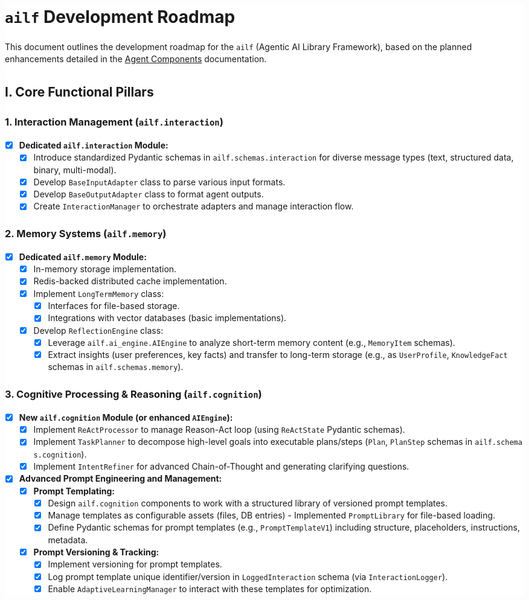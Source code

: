 # `ailf` Development Roadmap

This document outlines the development roadmap for the `ailf` (Agentic AI Library Framework), based on the planned enhancements detailed in the [Agent Components](./agent-components.md) documentation.

## I. Core Functional Pillars

### 1. Interaction Management (`ailf.interaction`)

-   [x] **Dedicated `ailf.interaction` Module:**
    -   [x] Introduce standardized Pydantic schemas in `ailf.schemas.interaction` for diverse message types (text, structured data, binary, multi-modal).
    -   [x] Develop `BaseInputAdapter` class to parse various input formats.
    -   [x] Develop `BaseOutputAdapter` class to format agent outputs.
    -   [x] Create `InteractionManager` to orchestrate adapters and manage interaction flow.

### 2. Memory Systems (`ailf.memory`)

-   [x] **Dedicated `ailf.memory` Module:**
    -   [x] In-memory storage implementation.
    -   [x] Redis-backed distributed cache implementation.
    -   [x] Implement `LongTermMemory` class:
        -   [x] Interfaces for file-based storage.
        -   [x] Integrations with vector databases (basic implementations).
    -   [x] Develop `ReflectionEngine` class:
        -   [x] Leverage `ailf.ai_engine.AIEngine` to analyze short-term memory content (e.g., `MemoryItem` schemas).
        -   [x] Extract insights (user preferences, key facts) and transfer to long-term storage (e.g., as `UserProfile`, `KnowledgeFact` schemas in `ailf.schemas.memory`).

### 3. Cognitive Processing & Reasoning (`ailf.cognition`)

-   [x] **New `ailf.cognition` Module (or enhanced `AIEngine`):**
    -   [x] Implement `ReActProcessor` to manage Reason-Act loop (using `ReActState` Pydantic schemas).
    -   [x] Implement `TaskPlanner` to decompose high-level goals into executable plans/steps (`Plan`, `PlanStep` schemas in `ailf.schemas.cognition`).
    -   [x] Implement `IntentRefiner` for advanced Chain-of-Thought and generating clarifying questions.
-   [x] **Advanced Prompt Engineering and Management:**
    -   [x] **Prompt Templating:**
        -   [x] Design `ailf.cognition` components to work with a structured library of versioned prompt templates.
        -   [x] Manage templates as configurable assets (files, DB entries) - Implemented `PromptLibrary` for file-based loading.
        -   [x] Define Pydantic schemas for prompt templates (e.g., `PromptTemplateV1`) including structure, placeholders, instructions, metadata.
    -   [x] **Prompt Versioning & Tracking:**
        -   [x] Implement versioning for prompt templates.
        -   [x] Log prompt template unique identifier/version in `LoggedInteraction` schema (via `InteractionLogger`).
        -   [x] Enable `AdaptiveLearningManager` to interact with these templates for optimization.
